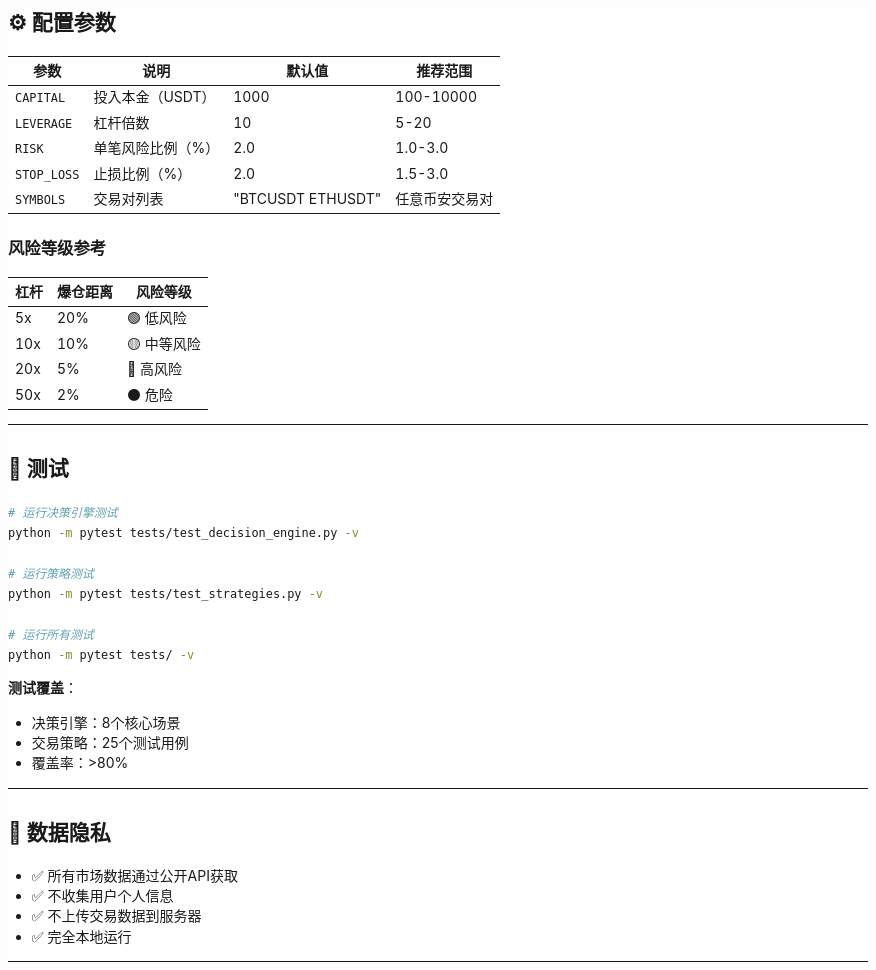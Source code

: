 
## ⚙️ 配置参数

| 参数 | 说明 | 默认值 | 推荐范围 |
|------|------|--------|---------|
| `CAPITAL` | 投入本金（USDT） | 1000 | 100-10000 |
| `LEVERAGE` | 杠杆倍数 | 10 | 5-20 |
| `RISK` | 单笔风险比例（%） | 2.0 | 1.0-3.0 |
| `STOP_LOSS` | 止损比例（%） | 2.0 | 1.5-3.0 |
| `SYMBOLS` | 交易对列表 | "BTCUSDT ETHUSDT" | 任意币安交易对 |

### 风险等级参考

| 杠杆 | 爆仓距离 | 风险等级 |
|------|---------|---------|
| 5x | 20% | 🟢 低风险 |
| 10x | 10% | 🟡 中等风险 |
| 20x | 5% | 🔴 高风险 |
| 50x | 2% | ⚫ 危险 |

---

## 🧪 测试

```bash
# 运行决策引擎测试
python -m pytest tests/test_decision_engine.py -v

# 运行策略测试
python -m pytest tests/test_strategies.py -v

# 运行所有测试
python -m pytest tests/ -v
```

**测试覆盖**：
- 决策引擎：8个核心场景
- 交易策略：25个测试用例
- 覆盖率：>80%

---

## 🔐 数据隐私

- ✅ 所有市场数据通过公开API获取
- ✅ 不收集用户个人信息
- ✅ 不上传交易数据到服务器
- ✅ 完全本地运行

---
